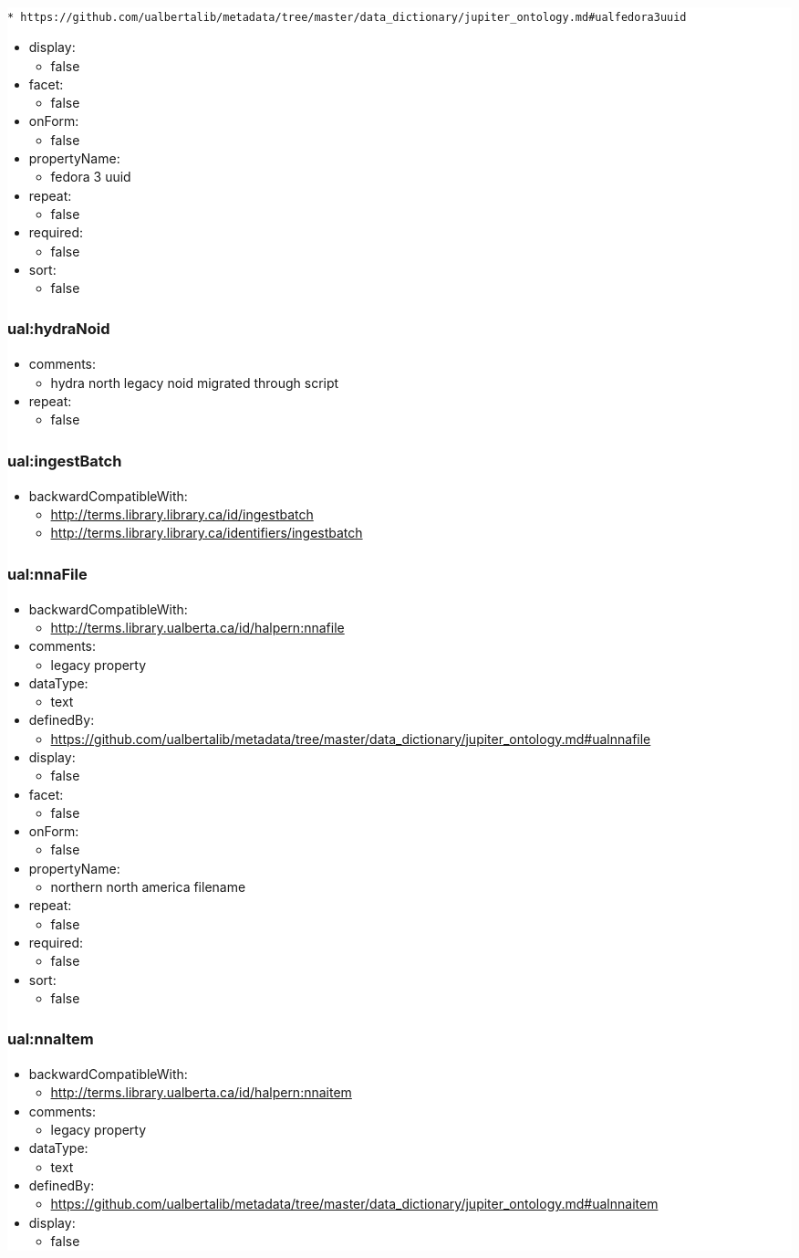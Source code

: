     * https://github.com/ualbertalib/metadata/tree/master/data_dictionary/jupiter_ontology.md#ualfedora3uuid  
  * display:  
    * false  
  * facet:  
    * false  
  * onForm:  
    * false  
  * propertyName:  
    * fedora 3 uuid  
  * repeat:  
    * false  
  * required:  
    * false  
  * sort:  
    * false  
### ual:hydraNoid  
  * comments:  
    * hydra north legacy noid migrated through script  
  * repeat:  
    * false  
### ual:ingestBatch  
  * backwardCompatibleWith:  
    * http://terms.library.library.ca/id/ingestbatch  
    * http://terms.library.library.ca/identifiers/ingestbatch  
### ual:nnaFile  
  * backwardCompatibleWith:  
    * http://terms.library.ualberta.ca/id/halpern:nnafile  
  * comments:  
    * legacy property  
  * dataType:  
    * text  
  * definedBy:  
    * https://github.com/ualbertalib/metadata/tree/master/data_dictionary/jupiter_ontology.md#ualnnafile  
  * display:  
    * false  
  * facet:  
    * false  
  * onForm:  
    * false  
  * propertyName:  
    * northern north america filename  
  * repeat:  
    * false  
  * required:  
    * false  
  * sort:  
    * false  
### ual:nnaItem  
  * backwardCompatibleWith:  
    * http://terms.library.ualberta.ca/id/halpern:nnaitem  
  * comments:  
    * legacy property  
  * dataType:  
    * text  
  * definedBy:  
    * https://github.com/ualbertalib/metadata/tree/master/data_dictionary/jupiter_ontology.md#ualnnaitem  
  * display:  
    * false  